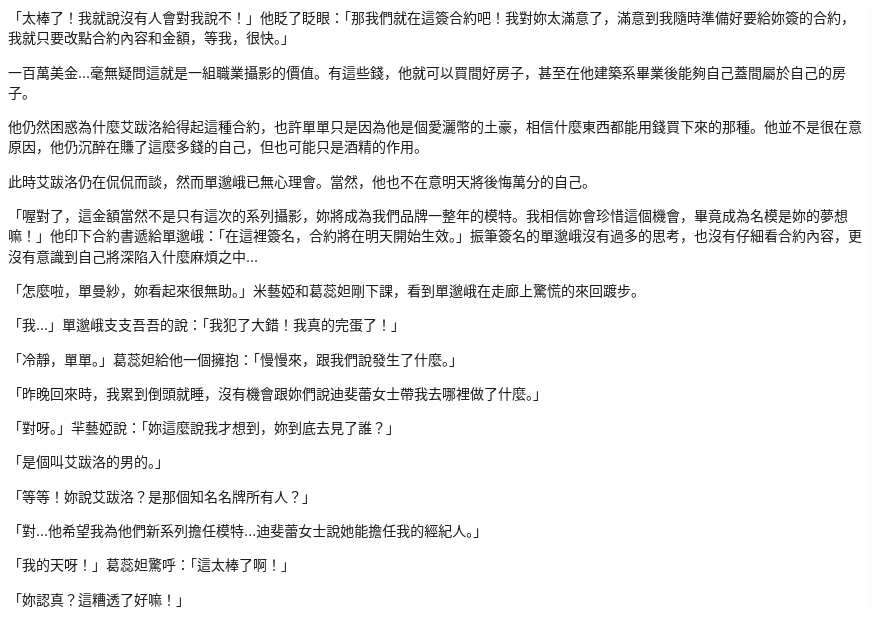 

「太棒了！我就說沒有人會對我說不！」他眨了眨眼：「那我們就在這簽合約吧！我對妳太滿意了，滿意到我隨時準備好要給妳簽的合約，我就只要改點合約內容和金額，等我，很快。」



一百萬美金...毫無疑問這就是一組職業攝影的價值。有這些錢，他就可以買間好房子，甚至在他建築系畢業後能夠自己蓋間屬於自己的房子。





他仍然困惑為什麼艾跋洛給得起這種合約，也許單單只是因為他是個愛灑幣的土豪，相信什麼東西都能用錢買下來的那種。他並不是很在意原因，他仍沉醉在賺了這麼多錢的自己，但也可能只是酒精的作用。



此時艾跋洛仍在侃侃而談，然而單邈峨已無心理會。當然，他也不在意明天將後悔萬分的自己。





「喔對了，這金額當然不是只有這次的系列攝影，妳將成為我們品牌一整年的模特。我相信妳會珍惜這個機會，畢竟成為名模是妳的夢想嘛！」他印下合約書遞給單邈峨：「在這裡簽名，合約將在明天開始生效。」振筆簽名的單邈峨沒有過多的思考，也沒有仔細看合約內容，更沒有意識到自己將深陷入什麼麻煩之中...









「怎麼啦，單曼紗，妳看起來很無助。」米藝婭和葛蕊妲剛下課，看到單邈峨在走廊上驚慌的來回踱步。



「我...」單邈峨支支吾吾的說：「我犯了大錯！我真的完蛋了！」



「冷靜，單單。」葛蕊妲給他一個擁抱：「慢慢來，跟我們說發生了什麼。」



「昨晚回來時，我累到倒頭就睡，沒有機會跟妳們說迪斐蕾女士帶我去哪裡做了什麼。」





「對呀。」羋藝婭說：「妳這麼說我才想到，妳到底去見了誰？」



「是個叫艾跋洛的男的。」



「等等！妳說艾跋洛？是那個知名名牌所有人？」



「對...他希望我為他們新系列擔任模特...迪斐蕾女士說她能擔任我的經紀人。」





「我的天呀！」葛蕊妲驚呼：「這太棒了啊！」



「妳認真？這糟透了好嘛！」





